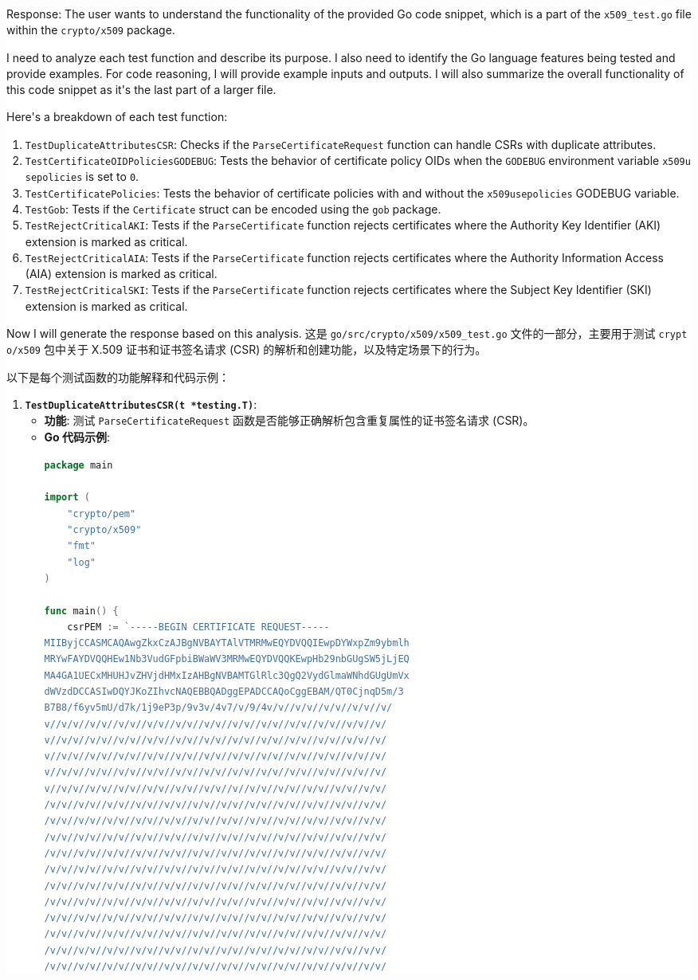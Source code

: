 Response:
The user wants to understand the functionality of the provided Go code snippet, which is a part of the `x509_test.go` file within the `crypto/x509` package.

I need to analyze each test function and describe its purpose. I also need to identify the Go language features being tested and provide examples. For code reasoning, I will provide example inputs and outputs. I will also summarize the overall functionality of this code snippet as it's the last part of a larger file.

Here's a breakdown of each test function:

1. `TestDuplicateAttributesCSR`: Checks if the `ParseCertificateRequest` function can handle CSRs with duplicate attributes.
2. `TestCertificateOIDPoliciesGODEBUG`: Tests the behavior of certificate policy OIDs when the `GODEBUG` environment variable `x509usepolicies` is set to `0`.
3. `TestCertificatePolicies`: Tests the behavior of certificate policies with and without the `x509usepolicies` GODEBUG variable.
4. `TestGob`: Tests if the `Certificate` struct can be encoded using the `gob` package.
5. `TestRejectCriticalAKI`: Tests if the `ParseCertificate` function rejects certificates where the Authority Key Identifier (AKI) extension is marked as critical.
6. `TestRejectCriticalAIA`: Tests if the `ParseCertificate` function rejects certificates where the Authority Information Access (AIA) extension is marked as critical.
7. `TestRejectCriticalSKI`: Tests if the `ParseCertificate` function rejects certificates where the Subject Key Identifier (SKI) extension is marked as critical.

Now I will generate the response based on this analysis.
这是 `go/src/crypto/x509/x509_test.go` 文件的一部分，主要用于测试 `crypto/x509` 包中关于 X.509 证书和证书签名请求 (CSR) 的解析和创建功能，以及特定场景下的行为。

以下是每个测试函数的功能解释和代码示例：

1. **`TestDuplicateAttributesCSR(t *testing.T)`**:
    *   **功能**: 测试 `ParseCertificateRequest` 函数是否能够正确解析包含重复属性的证书签名请求 (CSR)。
    *   **Go 代码示例**:
        ```go
        package main

        import (
            "crypto/pem"
            "crypto/x509"
            "fmt"
            "log"
        )

        func main() {
            csrPEM := `-----BEGIN CERTIFICATE REQUEST-----
        MIIByjCCASMCAQAwgZkxCzAJBgNVBAYTAlVTMRMwEQYDVQQIEwpDYWxpZm9ybmlh
        MRYwFAYDVQQHEw1Nb3VudGFpbiBWaWV3MRMwEQYDVQQKEwpHb29nbGUgSW5jLjEQ
        MA4GA1UECxMHUHJvZHVjdHMxIzAHBgNVBAMTGlRlc3QgQ2VydGlmaWNhdGUgUmVx
        dWVzdDCCASIwDQYJKoZIhvcNAQEBBQADggEPADCCAQoCggEBAM/QT0CjnqD5m/3
        B7B8/f6yv5mU/d7k/1j9eP3p/9v3v/4v7/v/9/4v/v//v/v//v/v//v/v//v/
        v//v/v//v/v//v/v//v/v//v/v//v/v//v/v//v/v//v/v//v/v//v/v//v/
        v//v/v//v/v//v/v//v/v//v/v//v/v//v/v//v/v//v/v//v/v//v/v//v/
        v//v/v//v/v//v/v//v/v//v/v//v/v//v/v//v/v//v/v//v/v//v/v//v/
        v//v/v//v/v//v/v//v/v//v/v//v/v//v/v//v/v//v/v//v/v//v/v//v/
        v//v/v//v/v//v/v//v/v//v/v//v/v//v//v/v//v/v//v/v//v/v//v/v/
        /v/v//v/v//v/v//v/v//v/v//v/v//v/v//v/v//v/v//v/v//v/v//v/v/
        /v/v//v/v//v/v//v/v//v/v//v/v//v/v//v/v//v/v//v/v//v/v//v/v/
        /v/v//v/v//v/v//v/v//v/v//v/v//v/v//v/v//v/v//v/v//v/v//v/v/
        /v/v//v/v//v/v//v/v//v/v//v/v//v/v//v/v//v/v//v/v//v/v//v/v/
        /v/v//v/v//v/v//v/v//v/v//v/v//v/v//v/v//v/v//v/v//v/v//v/v/
        /v/v//v/v//v/v//v/v//v/v//v/v//v/v//v/v//v/v//v/v//v/v//v/v/
        /v/v//v/v//v/v//v/v//v/v//v/v//v/v//v/v//v/v//v/v//v/v//v/v/
        /v/v//v/v//v/v//v/v//v/v//v/v//v/v//v/v//v/v//v/v//v/v//v/v/
        /v/v//v/v//v/v//v/v//v/v//v/v//v/v//v/v//v/v//v/v//v/v//v/v/
        /v/v//v/v//v/v//v/v//v/v//v/v//v/v//v/v//v/v//v/v//v/v//v/v/
        /v/v//v/v//v/v//v/v//v/v//v/v//v/v//v/v//v/v//v/v//v/v//v/v/